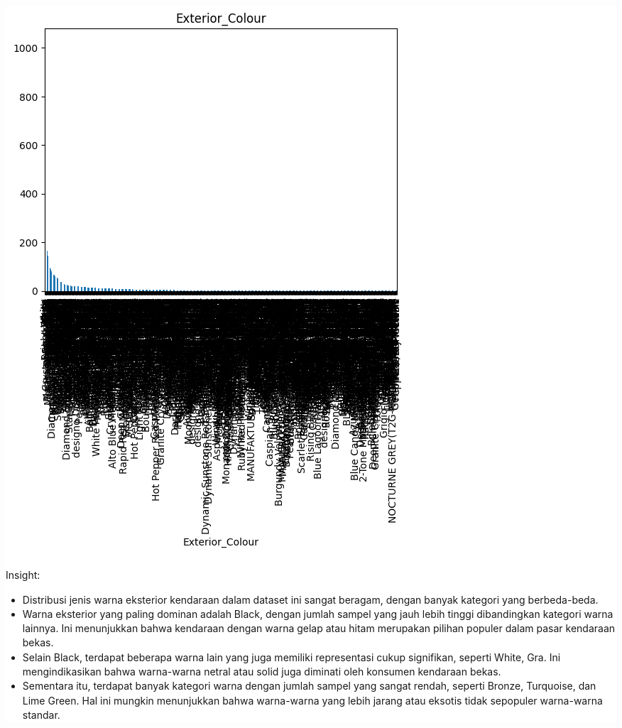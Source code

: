 ![Exterior_Colour](assets/ext_color.png)

Insight:
- Distribusi jenis warna eksterior kendaraan dalam dataset ini sangat beragam, dengan banyak kategori yang berbeda-beda.
- Warna eksterior yang paling dominan adalah Black, dengan jumlah sampel yang jauh lebih tinggi dibandingkan kategori warna lainnya. Ini menunjukkan bahwa kendaraan dengan warna gelap atau hitam merupakan pilihan populer dalam pasar kendaraan bekas.
- Selain Black, terdapat beberapa warna lain yang juga memiliki representasi cukup signifikan, seperti White, Gra. Ini mengindikasikan bahwa warna-warna netral atau solid juga diminati oleh konsumen kendaraan bekas.
- Sementara itu, terdapat banyak kategori warna dengan jumlah sampel yang sangat rendah, seperti Bronze, Turquoise, dan Lime Green. Hal ini mungkin menunjukkan bahwa warna-warna yang lebih jarang atau eksotis tidak sepopuler warna-warna standar.
